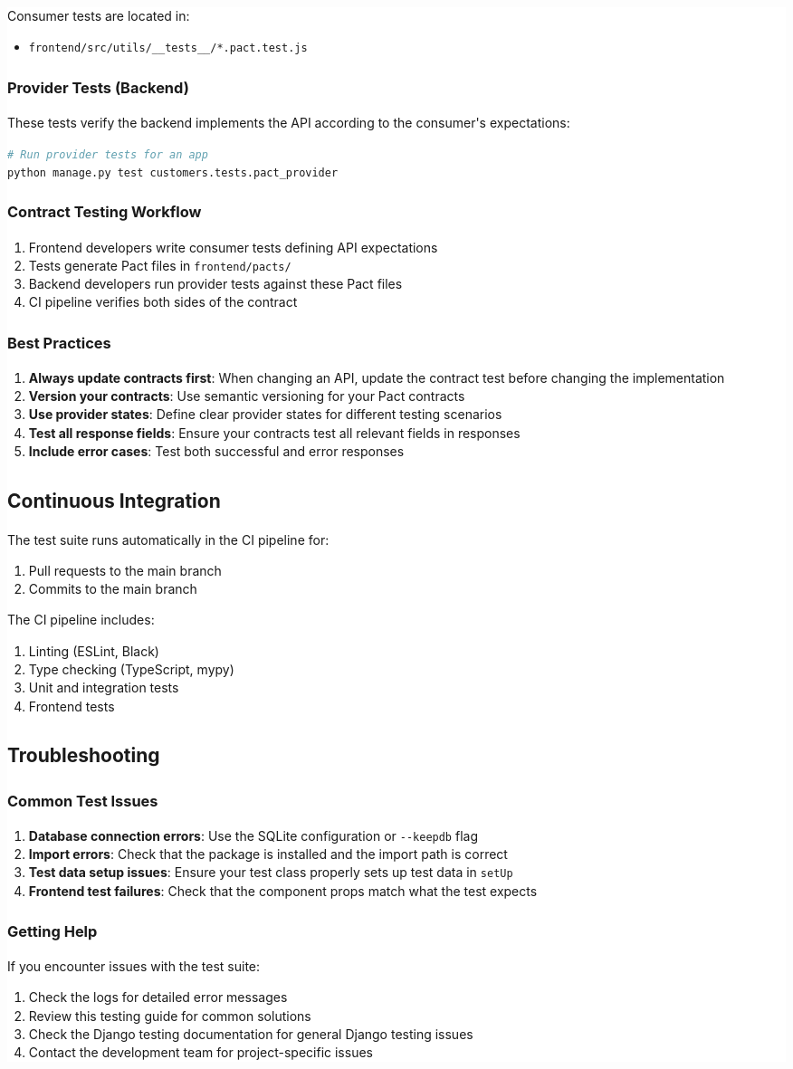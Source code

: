 Consumer tests are located in:
- `frontend/src/utils/__tests__/*.pact.test.js`

### Provider Tests (Backend)

These tests verify the backend implements the API according to the consumer's expectations:

```bash
# Run provider tests for an app
python manage.py test customers.tests.pact_provider
```

### Contract Testing Workflow

1. Frontend developers write consumer tests defining API expectations
2. Tests generate Pact files in `frontend/pacts/`
3. Backend developers run provider tests against these Pact files
4. CI pipeline verifies both sides of the contract

### Best Practices

1. **Always update contracts first**: When changing an API, update the contract test before changing the implementation
2. **Version your contracts**: Use semantic versioning for your Pact contracts
3. **Use provider states**: Define clear provider states for different testing scenarios
4. **Test all response fields**: Ensure your contracts test all relevant fields in responses
5. **Include error cases**: Test both successful and error responses

## Continuous Integration

The test suite runs automatically in the CI pipeline for:

1. Pull requests to the main branch
2. Commits to the main branch

The CI pipeline includes:

1. Linting (ESLint, Black)
2. Type checking (TypeScript, mypy)
3. Unit and integration tests
4. Frontend tests

## Troubleshooting

### Common Test Issues

1. **Database connection errors**: Use the SQLite configuration or `--keepdb` flag
2. **Import errors**: Check that the package is installed and the import path is correct
3. **Test data setup issues**: Ensure your test class properly sets up test data in `setUp`
4. **Frontend test failures**: Check that the component props match what the test expects

### Getting Help

If you encounter issues with the test suite:

1. Check the logs for detailed error messages
2. Review this testing guide for common solutions
3. Check the Django testing documentation for general Django testing issues
4. Contact the development team for project-specific issues
